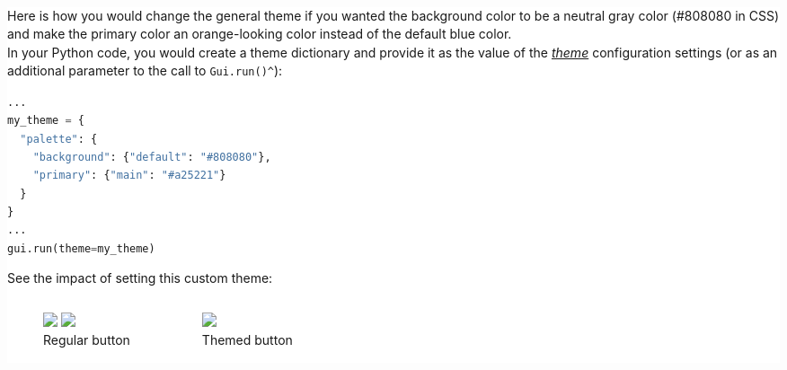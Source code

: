 Here is how you would change the general theme if you wanted the background
color to be a neutral gray color (#808080 in CSS) and make the primary color
an orange-looking color instead of the default blue color.<br/>
In your Python code, you would create a theme dictionary and provide it as the value of the
[*theme*](../../advanced_features/configuration/gui-config.md#p-theme) configuration settings (or as an additional  parameter to the
call to `Gui.run()^`):

```py
...
my_theme = {
  "palette": {
    "background": {"default": "#808080"},
    "primary": {"main": "#a25221"}
  }
}
...
gui.run(theme=my_theme)
```

See the impact of setting this custom theme:

<div style="display: flex">
  <figure>
    <img src="no-theme-d.png" class="visible-dark" />
    <img src="no-theme-l.png" class="visible-light"/>
    <figcaption>Regular button</figcaption>
    </figure>
  <figure>
    <img src="theme.png" />
    <figcaption>Themed button</figcaption>
    </figure>
  </div>
